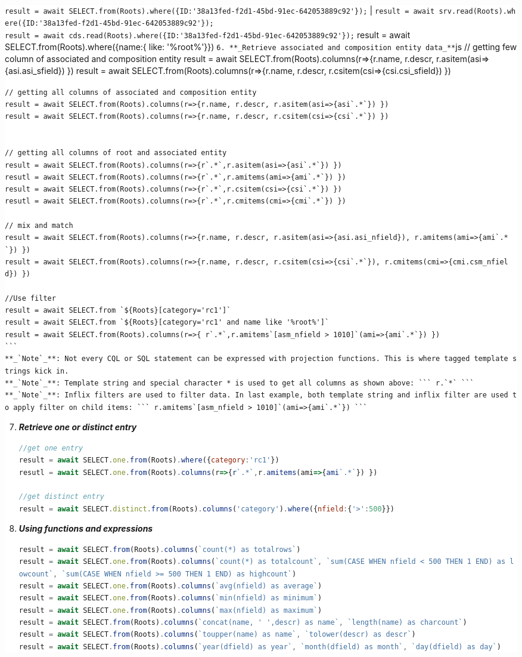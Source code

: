 ```result = await SELECT.from(Roots).where({ID:'38a13fed-f2d1-45bd-91ec-642053889c92'});``` | ```result = await srv.read(Roots).where({ID:'38a13fed-f2d1-45bd-91ec-642053889c92'});``` <br/>  ```result = await cds.read(Roots).where({ID:'38a13fed-f2d1-45bd-91ec-642053889c92'});```
    result = await SELECT.from(Roots).where({name:{ like: '%root%'}})
    ```
6. **_Retrieve associated and composition entity data_**
    ```js
    // getting few column of associated and composition entity
    result = await SELECT.from(Roots).columns(r=>{r.name, r.descr, r.asitem(asi=>{asi.asi_sfield}) })
    result = await SELECT.from(Roots).columns(r=>{r.name, r.descr, r.csitem(csi=>{csi.csi_sfield}) })

    // getting all columns of associated and composition entity
    result = await SELECT.from(Roots).columns(r=>{r.name, r.descr, r.asitem(asi=>{asi`.*`}) })
    result = await SELECT.from(Roots).columns(r=>{r.name, r.descr, r.csitem(csi=>{csi`.*`}) })
    

    // getting all columns of root and associated entity
    result = await SELECT.from(Roots).columns(r=>{r`.*`,r.asitem(asi=>{asi`.*`}) })
    resutl = await SELECT.from(Roots).columns(r=>{r`.*`,r.amitems(ami=>{ami`.*`}) })
    result = await SELECT.from(Roots).columns(r=>{r`.*`,r.csitem(csi=>{csi`.*`}) })
    resutl = await SELECT.from(Roots).columns(r=>{r`.*`,r.cmitems(cmi=>{cmi`.*`}) })

    // mix and match
    result = await SELECT.from(Roots).columns(r=>{r.name, r.descr, r.asitem(asi=>{asi.asi_nfield}), r.amitems(ami=>{ami`.*`}) })
    result = await SELECT.from(Roots).columns(r=>{r.name, r.descr, r.csitem(csi=>{csi`.*`}), r.cmitems(cmi=>{cmi.csm_nfield}) })

    //Use filter
    result = await SELECT.from `${Roots}[category='rc1']`
    result = await SELECT.from `${Roots}[category='rc1' and name like '%root%']`
    result = await SELECT.from(Roots).columns(r=>{ r`.*`,r.amitems`[asm_nfield > 1010]`(ami=>{ami`.*`}) })
    ```
    **_`Note`_**: Not every CQL or SQL statement can be expressed with projection functions. This is where tagged template strings kick in.   
    **_`Note`_**: Template string and special character * is used to get all columns as shown above: ``` r.`*` ```     
    **_`Note`_**: Inflix filters are used to filter data. In last example, both template string and inflix filter are used to apply filter on child items: ``` r.amitems`[asm_nfield > 1010]`(ami=>{ami`.*`}) ```    
        
7. **_Retrieve one or distinct entry_**
    ```js
    //get one entry
    result = await SELECT.one.from(Roots).where({category:'rc1'})
    resutl = await SELECT.one.from(Roots).columns(r=>{r`.*`,r.amitems(ami=>{ami`.*`}) })

    //get distinct entry
    result = await SELECT.distinct.from(Roots).columns('category').where({nfield:{'>':500}})
    ```
8. **_Using functions and expressions_**
    ```js
    result = await SELECT.from(Roots).columns(`count(*) as totalrows`) 
    result = await SELECT.one.from(Roots).columns(`count(*) as totalcount`, `sum(CASE WHEN nfield < 500 THEN 1 END) as lowcount`, `sum(CASE WHEN nfield >= 500 THEN 1 END) as highcount`)
    result = await SELECT.one.from(Roots).columns(`avg(nfield) as average`)
    result = await SELECT.one.from(Roots).columns(`min(nfield) as minimum`)
    result = await SELECT.one.from(Roots).columns(`max(nfield) as maximum`)
    result = await SELECT.from(Roots).columns(`concat(name, ' ',descr) as name`, `length(name) as charcount`)
    result = await SELECT.from(Roots).columns(`toupper(name) as name`, `tolower(descr) as descr`)
    result = await SELECT.from(Roots).columns(`year(dfield) as year`, `month(dfield) as month`, `day(dfield) as day`)
```